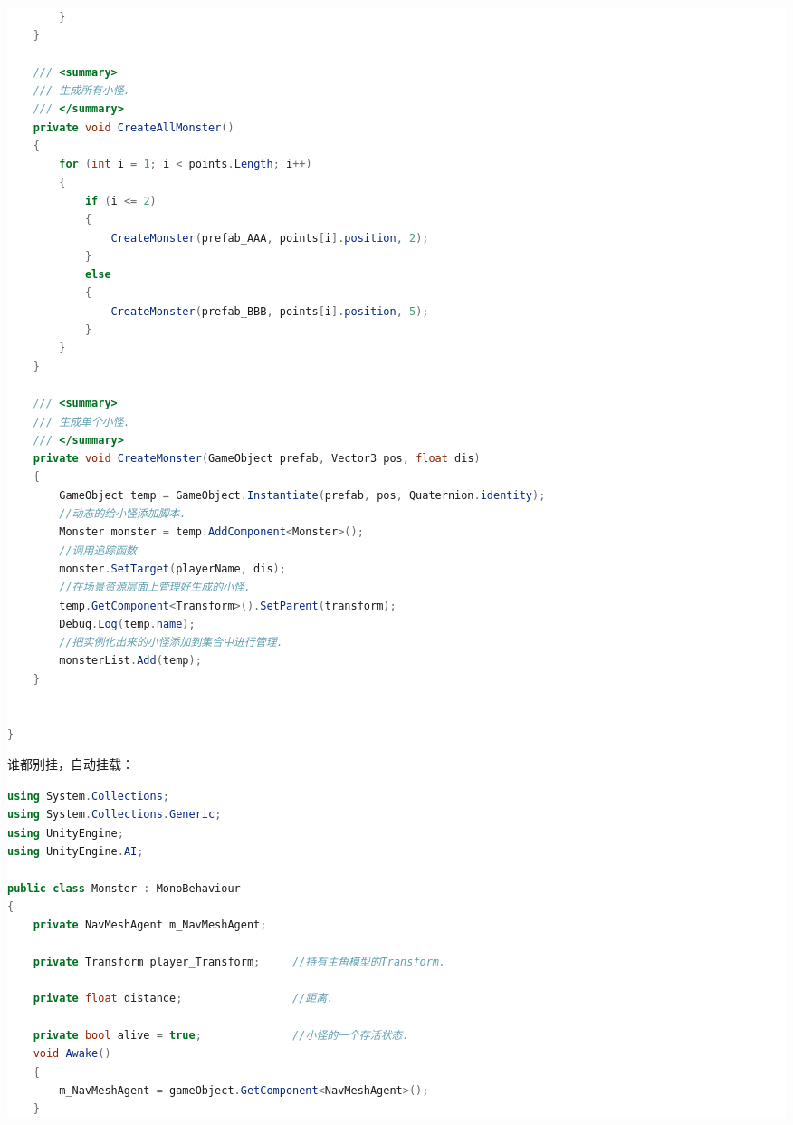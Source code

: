 ```csharp
        }
    }

    /// <summary>
    /// 生成所有小怪.
    /// </summary>
    private void CreateAllMonster()
    {
        for (int i = 1; i < points.Length; i++)
        {
            if (i <= 2)
            {
                CreateMonster(prefab_AAA, points[i].position, 2);
            }
            else
            {
                CreateMonster(prefab_BBB, points[i].position, 5);
            }
        }
    }

    /// <summary>
    /// 生成单个小怪.
    /// </summary>
    private void CreateMonster(GameObject prefab, Vector3 pos, float dis)
    {
        GameObject temp = GameObject.Instantiate(prefab, pos, Quaternion.identity);
        //动态的给小怪添加脚本.
        Monster monster = temp.AddComponent<Monster>();
        //调用追踪函数
        monster.SetTarget(playerName, dis);
        //在场景资源层面上管理好生成的小怪.
        temp.GetComponent<Transform>().SetParent(transform);
        Debug.Log(temp.name);
        //把实例化出来的小怪添加到集合中进行管理.
        monsterList.Add(temp);
    }


}

```

谁都别挂，自动挂载：

```csharp
using System.Collections;
using System.Collections.Generic;
using UnityEngine;
using UnityEngine.AI;

public class Monster : MonoBehaviour
{
    private NavMeshAgent m_NavMeshAgent;

    private Transform player_Transform;     //持有主角模型的Transform.

    private float distance;                 //距离.

    private bool alive = true;              //小怪的一个存活状态.
    void Awake()
    {
        m_NavMeshAgent = gameObject.GetComponent<NavMeshAgent>();
    }
```